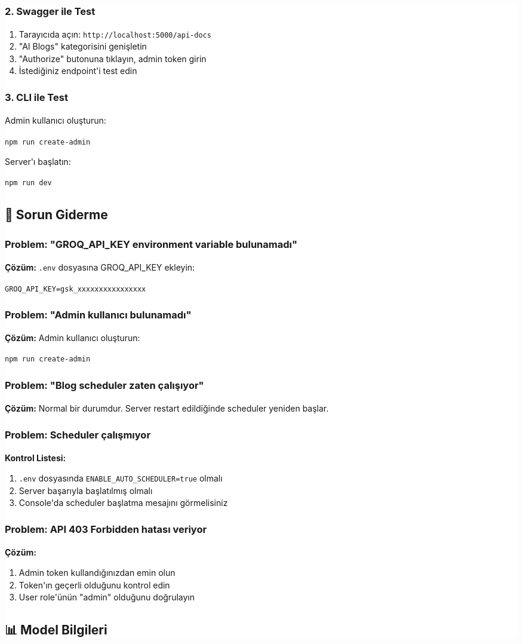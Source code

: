 ### 2. Swagger ile Test

1. Tarayıcıda açın: `http://localhost:5000/api-docs`
2. "AI Blogs" kategorisini genişletin
3. "Authorize" butonuna tıklayın, admin token girin
4. İstediğiniz endpoint'i test edin

### 3. CLI ile Test

Admin kullanıcı oluşturun:
```bash
npm run create-admin
```

Server'ı başlatın:
```bash
npm run dev
```

## 🔧 Sorun Giderme

### Problem: "GROQ_API_KEY environment variable bulunamadı"

**Çözüm:** `.env` dosyasına GROQ_API_KEY ekleyin:
```env
GROQ_API_KEY=gsk_xxxxxxxxxxxxxxxx
```

### Problem: "Admin kullanıcı bulunamadı"

**Çözüm:** Admin kullanıcı oluşturun:
```bash
npm run create-admin
```

### Problem: "Blog scheduler zaten çalışıyor"

**Çözüm:** Normal bir durumdur. Server restart edildiğinde scheduler yeniden başlar.

### Problem: Scheduler çalışmıyor

**Kontrol Listesi:**
1. `.env` dosyasında `ENABLE_AUTO_SCHEDULER=true` olmalı
2. Server başarıyla başlatılmış olmalı
3. Console'da scheduler başlatma mesajını görmelisiniz

### Problem: API 403 Forbidden hatası veriyor

**Çözüm:** 
1. Admin token kullandığınızdan emin olun
2. Token'ın geçerli olduğunu kontrol edin
3. User role'ünün "admin" olduğunu doğrulayın

## 📊 Model Bilgileri
